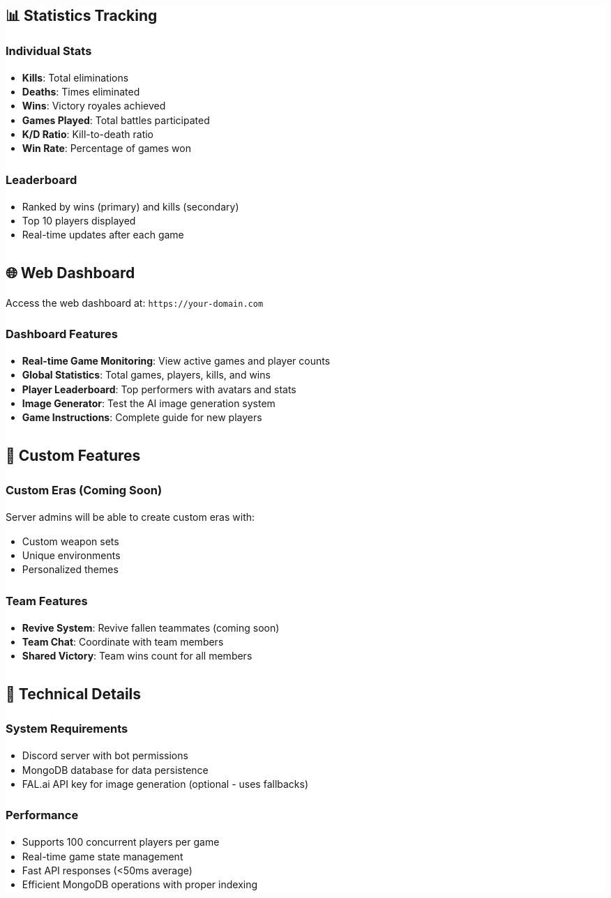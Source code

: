 ## 📊 Statistics Tracking

### Individual Stats
- **Kills**: Total eliminations
- **Deaths**: Times eliminated
- **Wins**: Victory royales achieved
- **Games Played**: Total battles participated
- **K/D Ratio**: Kill-to-death ratio
- **Win Rate**: Percentage of games won

### Leaderboard
- Ranked by wins (primary) and kills (secondary)
- Top 10 players displayed
- Real-time updates after each game

## 🌐 Web Dashboard

Access the web dashboard at: `https://your-domain.com`

### Dashboard Features
- **Real-time Game Monitoring**: View active games and player counts
- **Global Statistics**: Total games, players, kills, and wins
- **Player Leaderboard**: Top performers with avatars and stats
- **Image Generator**: Test the AI image generation system
- **Game Instructions**: Complete guide for new players

## 🎨 Custom Features

### Custom Eras (Coming Soon)
Server admins will be able to create custom eras with:
- Custom weapon sets
- Unique environments
- Personalized themes

### Team Features
- **Revive System**: Revive fallen teammates (coming soon)
- **Team Chat**: Coordinate with team members
- **Shared Victory**: Team wins count for all members

## 🔧 Technical Details

### System Requirements
- Discord server with bot permissions
- MongoDB database for data persistence
- FAL.ai API key for image generation (optional - uses fallbacks)

### Performance
- Supports 100 concurrent players per game
- Real-time game state management
- Fast API responses (<50ms average)
- Efficient MongoDB operations with proper indexing
